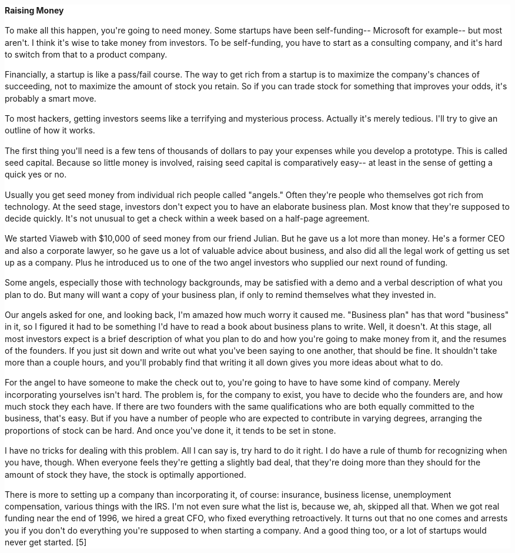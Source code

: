 **Raising Money**  
  
To make all this happen, you're going to need money. Some startups have been self-funding-- Microsoft for example-- but most aren't. I think it's wise to take money from investors. To be self-funding, you have to start as a consulting company, and it's hard to switch from that to a product company.  
  
Financially, a startup is like a pass/fail course. The way to get rich from a startup is to maximize the company's chances of succeeding, not to maximize the amount of stock you retain. So if you can trade stock for something that improves your odds, it's probably a smart move.  
  
To most hackers, getting investors seems like a terrifying and mysterious process. Actually it's merely tedious. I'll try to give an outline of how it works.  
  
The first thing you'll need is a few tens of thousands of dollars to pay your expenses while you develop a prototype. This is called seed capital. Because so little money is involved, raising seed capital is comparatively easy-- at least in the sense of getting a quick yes or no.  
  
Usually you get seed money from individual rich people called "angels." Often they're people who themselves got rich from technology. At the seed stage, investors don't expect you to have an elaborate business plan. Most know that they're supposed to decide quickly. It's not unusual to get a check within a week based on a half-page agreement.  
  
We started Viaweb with $10,000 of seed money from our friend Julian. But he gave us a lot more than money. He's a former CEO and also a corporate lawyer, so he gave us a lot of valuable advice about business, and also did all the legal work of getting us set up as a company. Plus he introduced us to one of the two angel investors who supplied our next round of funding.  
  
Some angels, especially those with technology backgrounds, may be satisfied with a demo and a verbal description of what you plan to do. But many will want a copy of your business plan, if only to remind themselves what they invested in.  
  
Our angels asked for one, and looking back, I'm amazed how much worry it caused me. "Business plan" has that word "business" in it, so I figured it had to be something I'd have to read a book about business plans to write. Well, it doesn't. At this stage, all most investors expect is a brief description of what you plan to do and how you're going to make money from it, and the resumes of the founders. If you just sit down and write out what you've been saying to one another, that should be fine. It shouldn't take more than a couple hours, and you'll probably find that writing it all down gives you more ideas about what to do.  
  
For the angel to have someone to make the check out to, you're going to have to have some kind of company. Merely incorporating yourselves isn't hard. The problem is, for the company to exist, you have to decide who the founders are, and how much stock they each have. If there are two founders with the same qualifications who are both equally committed to the business, that's easy. But if you have a number of people who are expected to contribute in varying degrees, arranging the proportions of stock can be hard. And once you've done it, it tends to be set in stone.  
  
I have no tricks for dealing with this problem. All I can say is, try hard to do it right. I do have a rule of thumb for recognizing when you have, though. When everyone feels they're getting a slightly bad deal, that they're doing more than they should for the amount of stock they have, the stock is optimally apportioned.  
  
There is more to setting up a company than incorporating it, of course: insurance, business license, unemployment compensation, various things with the IRS. I'm not even sure what the list is, because we, ah, skipped all that. When we got real funding near the end of 1996, we hired a great CFO, who fixed everything retroactively. It turns out that no one comes and arrests you if you don't do everything you're supposed to when starting a company. And a good thing too, or a lot of startups would never get started. [5]  
  